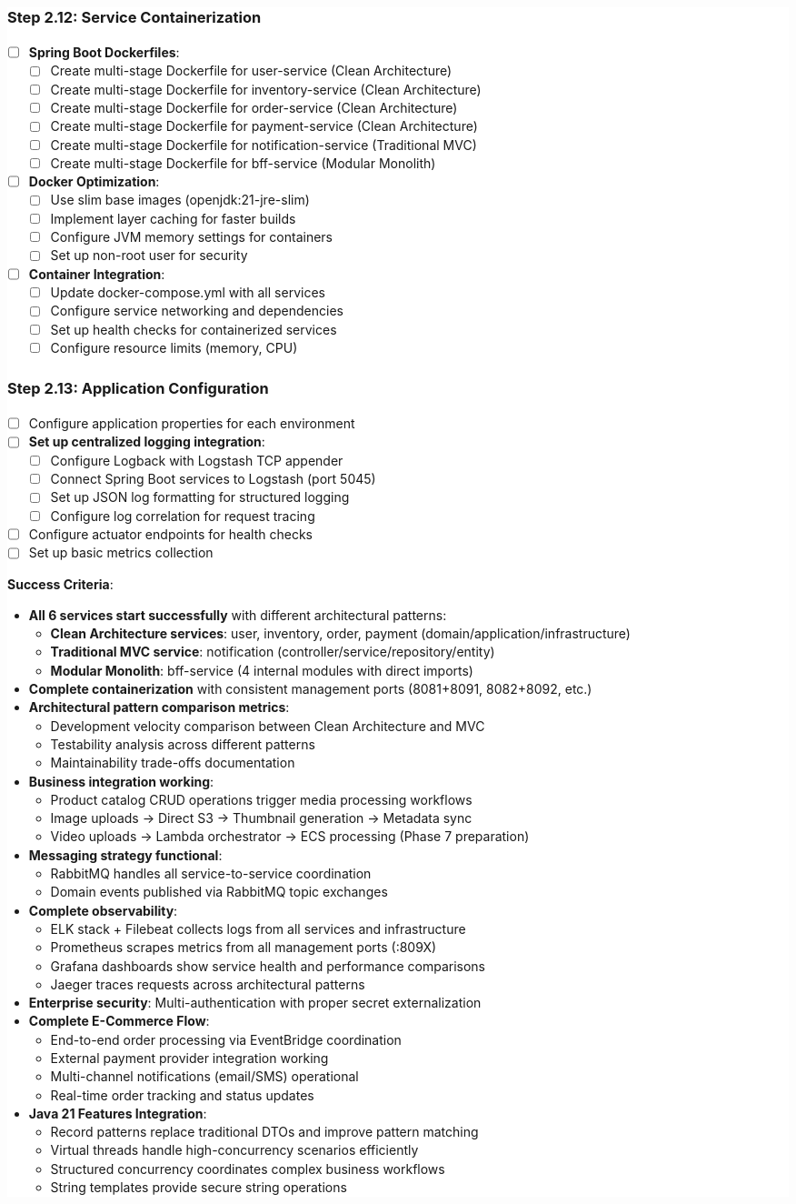 ### **Step 2.12: Service Containerization**
- [ ] **Spring Boot Dockerfiles**:
  - [ ] Create multi-stage Dockerfile for user-service (Clean Architecture)
  - [ ] Create multi-stage Dockerfile for inventory-service (Clean Architecture)
  - [ ] Create multi-stage Dockerfile for order-service (Clean Architecture)
  - [ ] Create multi-stage Dockerfile for payment-service (Clean Architecture)
  - [ ] Create multi-stage Dockerfile for notification-service (Traditional MVC)
  - [ ] Create multi-stage Dockerfile for bff-service (Modular Monolith)
- [ ] **Docker Optimization**:
  - [ ] Use slim base images (openjdk:21-jre-slim)
  - [ ] Implement layer caching for faster builds
  - [ ] Configure JVM memory settings for containers
  - [ ] Set up non-root user for security
- [ ] **Container Integration**:
  - [ ] Update docker-compose.yml with all services
  - [ ] Configure service networking and dependencies
  - [ ] Set up health checks for containerized services
  - [ ] Configure resource limits (memory, CPU)

### **Step 2.13: Application Configuration**
- [ ] Configure application properties for each environment
- [ ] **Set up centralized logging integration**:
  - [ ] Configure Logback with Logstash TCP appender
  - [ ] Connect Spring Boot services to Logstash (port 5045)
  - [ ] Set up JSON log formatting for structured logging
  - [ ] Configure log correlation for request tracing
- [ ] Configure actuator endpoints for health checks
- [ ] Set up basic metrics collection

**Success Criteria**:
- **All 6 services start successfully** with different architectural patterns:
  - **Clean Architecture services**: user, inventory, order, payment (domain/application/infrastructure)
  - **Traditional MVC service**: notification (controller/service/repository/entity)  
  - **Modular Monolith**: bff-service (4 internal modules with direct imports)
- **Complete containerization** with consistent management ports (8081+8091, 8082+8092, etc.)
- **Architectural pattern comparison metrics**:
  - Development velocity comparison between Clean Architecture and MVC
  - Testability analysis across different patterns
  - Maintainability trade-offs documentation
- **Business integration working**:
  - Product catalog CRUD operations trigger media processing workflows
  - Image uploads → Direct S3 → Thumbnail generation → Metadata sync
  - Video uploads → Lambda orchestrator → ECS processing (Phase 7 preparation)
- **Messaging strategy functional**:
  - RabbitMQ handles all service-to-service coordination
  - Domain events published via RabbitMQ topic exchanges
- **Complete observability**:
  - ELK stack + Filebeat collects logs from all services and infrastructure
  - Prometheus scrapes metrics from all management ports (:809X)
  - Grafana dashboards show service health and performance comparisons
  - Jaeger traces requests across architectural patterns
- **Enterprise security**: Multi-authentication with proper secret externalization
- **Complete E-Commerce Flow**:
  - End-to-end order processing via EventBridge coordination
  - External payment provider integration working
  - Multi-channel notifications (email/SMS) operational
  - Real-time order tracking and status updates
- **Java 21 Features Integration**:
  - Record patterns replace traditional DTOs and improve pattern matching
  - Virtual threads handle high-concurrency scenarios efficiently
  - Structured concurrency coordinates complex business workflows
  - String templates provide secure string operations